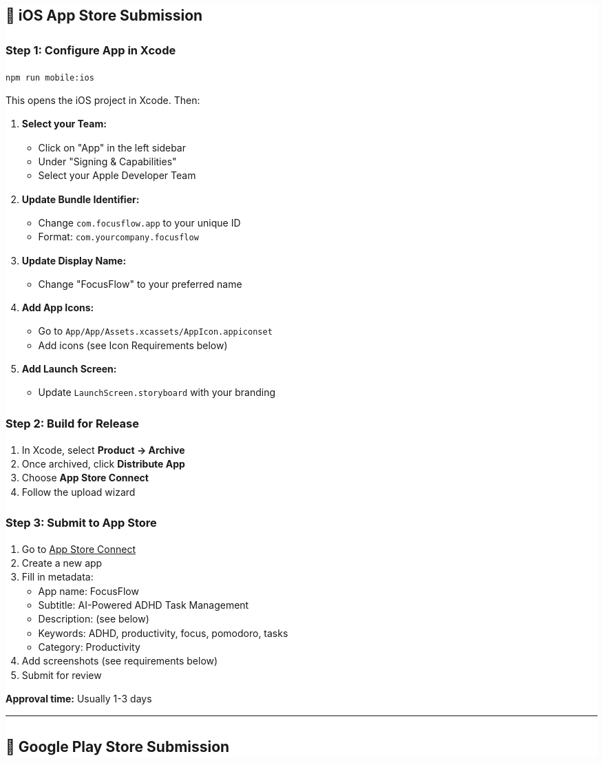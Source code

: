 
## 🍎 iOS App Store Submission

### Step 1: Configure App in Xcode

```bash
npm run mobile:ios
```

This opens the iOS project in Xcode. Then:

1. **Select your Team:**
   - Click on "App" in the left sidebar
   - Under "Signing & Capabilities"
   - Select your Apple Developer Team

2. **Update Bundle Identifier:**
   - Change `com.focusflow.app` to your unique ID
   - Format: `com.yourcompany.focusflow`

3. **Update Display Name:**
   - Change "FocusFlow" to your preferred name

4. **Add App Icons:**
   - Go to `App/App/Assets.xcassets/AppIcon.appiconset`
   - Add icons (see Icon Requirements below)

5. **Add Launch Screen:**
   - Update `LaunchScreen.storyboard` with your branding

### Step 2: Build for Release

1. In Xcode, select **Product → Archive**
2. Once archived, click **Distribute App**
3. Choose **App Store Connect**
4. Follow the upload wizard

### Step 3: Submit to App Store

1. Go to [App Store Connect](https://appstoreconnect.apple.com)
2. Create a new app
3. Fill in metadata:
   - App name: FocusFlow
   - Subtitle: AI-Powered ADHD Task Management
   - Description: (see below)
   - Keywords: ADHD, productivity, focus, pomodoro, tasks
   - Category: Productivity
4. Add screenshots (see requirements below)
5. Submit for review

**Approval time:** Usually 1-3 days

---

## 🤖 Google Play Store Submission
